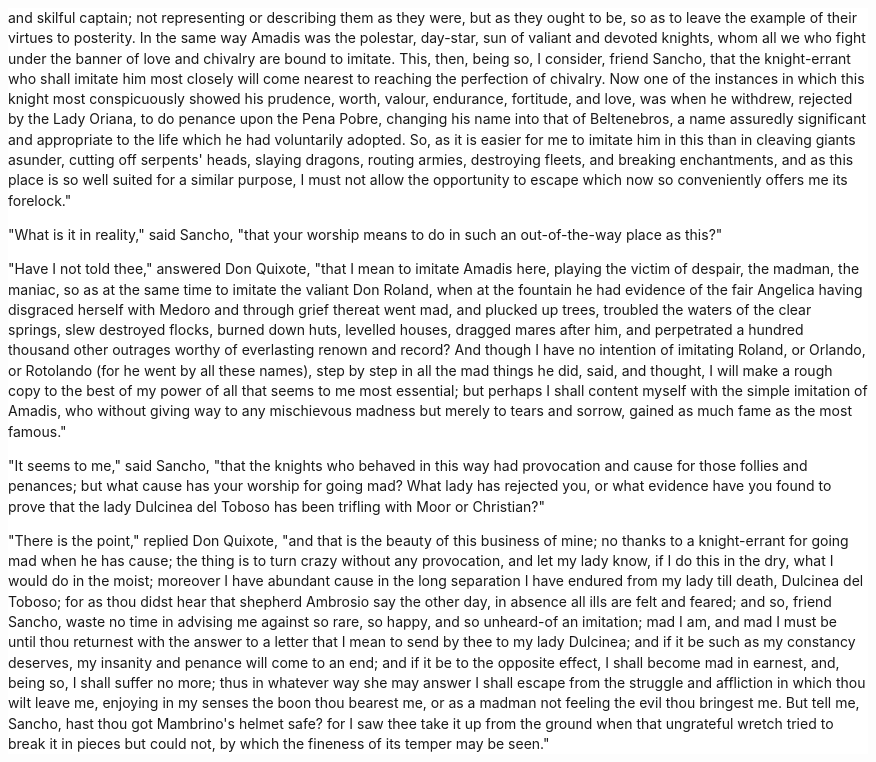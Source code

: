 and skilful captain; not representing or describing them as they were,
but as they ought to be, so as to leave the example of their virtues to
posterity. In the same way Amadis was the polestar, day-star, sun of
valiant and devoted knights, whom all we who fight under the banner of
love and chivalry are bound to imitate. This, then, being so, I consider,
friend Sancho, that the knight-errant who shall imitate him most closely
will come nearest to reaching the perfection of chivalry. Now one of the
instances in which this knight most conspicuously showed his prudence,
worth, valour, endurance, fortitude, and love, was when he withdrew,
rejected by the Lady Oriana, to do penance upon the Pena Pobre, changing
his name into that of Beltenebros, a name assuredly significant and
appropriate to the life which he had voluntarily adopted. So, as it is
easier for me to imitate him in this than in cleaving giants asunder,
cutting off serpents' heads, slaying dragons, routing armies, destroying
fleets, and breaking enchantments, and as this place is so well suited
for a similar purpose, I must not allow the opportunity to escape which
now so conveniently offers me its forelock."

"What is it in reality," said Sancho, "that your worship means to do in
such an out-of-the-way place as this?"

"Have I not told thee," answered Don Quixote, "that I mean to imitate
Amadis here, playing the victim of despair, the madman, the maniac, so as
at the same time to imitate the valiant Don Roland, when at the fountain
he had evidence of the fair Angelica having disgraced herself with Medoro
and through grief thereat went mad, and plucked up trees, troubled the
waters of the clear springs, slew destroyed flocks, burned down huts,
levelled houses, dragged mares after him, and perpetrated a hundred
thousand other outrages worthy of everlasting renown and record? And
though I have no intention of imitating Roland, or Orlando, or Rotolando
(for he went by all these names), step by step in all the mad things he
did, said, and thought, I will make a rough copy to the best of my power
of all that seems to me most essential; but perhaps I shall content
myself with the simple imitation of Amadis, who without giving way to any
mischievous madness but merely to tears and sorrow, gained as much fame
as the most famous."

"It seems to me," said Sancho, "that the knights who behaved in this way
had provocation and cause for those follies and penances; but what cause
has your worship for going mad? What lady has rejected you, or what
evidence have you found to prove that the lady Dulcinea del Toboso has
been trifling with Moor or Christian?"

"There is the point," replied Don Quixote, "and that is the beauty of
this business of mine; no thanks to a knight-errant for going mad when he
has cause; the thing is to turn crazy without any provocation, and let my
lady know, if I do this in the dry, what I would do in the moist;
moreover I have abundant cause in the long separation I have endured from
my lady till death, Dulcinea del Toboso; for as thou didst hear that
shepherd Ambrosio say the other day, in absence all ills are felt and
feared; and so, friend Sancho, waste no time in advising me against so
rare, so happy, and so unheard-of an imitation; mad I am, and mad I must
be until thou returnest with the answer to a letter that I mean to send
by thee to my lady Dulcinea; and if it be such as my constancy deserves,
my insanity and penance will come to an end; and if it be to the opposite
effect, I shall become mad in earnest, and, being so, I shall suffer no
more; thus in whatever way she may answer I shall escape from the
struggle and affliction in which thou wilt leave me, enjoying in my
senses the boon thou bearest me, or as a madman not feeling the evil thou
bringest me. But tell me, Sancho, hast thou got Mambrino's helmet safe?
for I saw thee take it up from the ground when that ungrateful wretch
tried to break it in pieces but could not, by which the fineness of its
temper may be seen."
